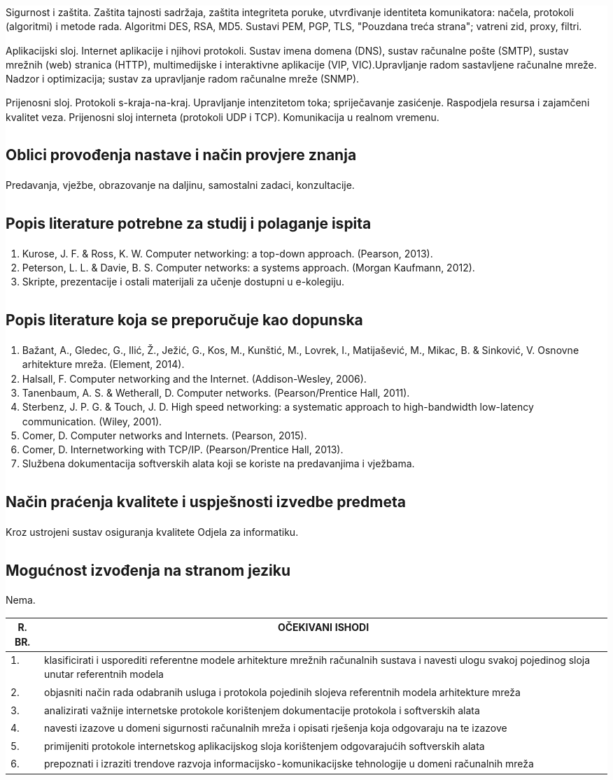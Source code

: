 Sigurnost i zaštita. Zaštita tajnosti sadržaja, zaštita integriteta poruke, utvrđivanje identiteta komunikatora: načela, protokoli (algoritmi) i metode rada. Algoritmi DES, RSA, MD5. Sustavi PEM, PGP, TLS, "Pouzdana treća strana"; vatreni zid, proxy, filtri.

Aplikacijski sloj. Internet aplikacije i njihovi protokoli. Sustav imena domena (DNS), sustav računalne pošte (SMTP), sustav mrežnih (web) stranica (HTTP), multimedijske i interaktivne aplikacije (VIP, VIC).Upravljanje radom sastavljene računalne mreže. Nadzor i optimizacija; sustav za upravljanje radom računalne mreže (SNMP).

Prijenosni sloj. Protokoli s-kraja-na-kraj. Upravljanje intenzitetom toka; spriječavanje zasićenje. Raspodjela resursa i zajamčeni kvalitet veza. Prijenosni sloj interneta (protokoli UDP i TCP). Komunikacija u realnom vremenu.

## Oblici provođenja nastave i način provjere znanja

Predavanja, vježbe, obrazovanje na daljinu, samostalni zadaci, konzultacije.

## Popis literature potrebne za studij i polaganje ispita

1. Kurose, J. F. & Ross, K. W. Computer networking: a top-down approach. (Pearson, 2013).
1. Peterson, L. L. & Davie, B. S. Computer networks: a systems approach. (Morgan Kaufmann, 2012).
1. Skripte, prezentacije i ostali materijali za učenje dostupni u e-kolegiju.

## Popis literature koja se preporučuje kao dopunska

1. Bažant, A., Gledec, G., Ilić, Ž., Ježić, G., Kos, M., Kunštić, M., Lovrek, I., Matijašević, M., Mikac, B. & Sinković, V. Osnovne arhitekture mreža. (Element, 2014).
1. Halsall, F. Computer networking and the Internet. (Addison-Wesley, 2006).
1. Tanenbaum, A. S. & Wetherall, D. Computer networks. (Pearson/Prentice Hall, 2011).
1. Sterbenz, J. P. G. & Touch, J. D. High speed networking: a systematic approach to high-bandwidth low-latency communication. (Wiley, 2001).
1. Comer, D. Computer networks and Internets. (Pearson, 2015).
1. Comer, D. Internetworking with TCP/IP. (Pearson/Prentice Hall, 2013).
1. Službena dokumentacija softverskih alata koji se koriste na predavanjima i vježbama.

## Način praćenja kvalitete i uspješnosti izvedbe predmeta

Kroz ustrojeni sustav osiguranja kvalitete Odjela za informatiku.

## Mogućnost izvođenja na stranom jeziku

Nema.

| R. BR. | OČEKIVANI ISHODI |
| ------ | ---------------- |
| 1. | klasificirati i usporediti referentne modele arhitekture mrežnih računalnih sustava i navesti ulogu svakoj pojedinog sloja unutar referentnih modela |
| 2. | objasniti način rada odabranih usluga i protokola pojedinih slojeva referentnih modela arhitekture mreža |
| 3. | analizirati važnije internetske protokole korištenjem dokumentacije protokola i softverskih alata |
| 4. | navesti izazove u domeni sigurnosti računalnih mreža i opisati rješenja koja odgovaraju na te izazove |
| 5. | primijeniti protokole internetskog aplikacijskog sloja korištenjem odgovarajućih softverskih alata |
| 6. | prepoznati i izraziti trendove razvoja informacijsko-komunikacijske tehnologije u domeni računalnih mreža |
